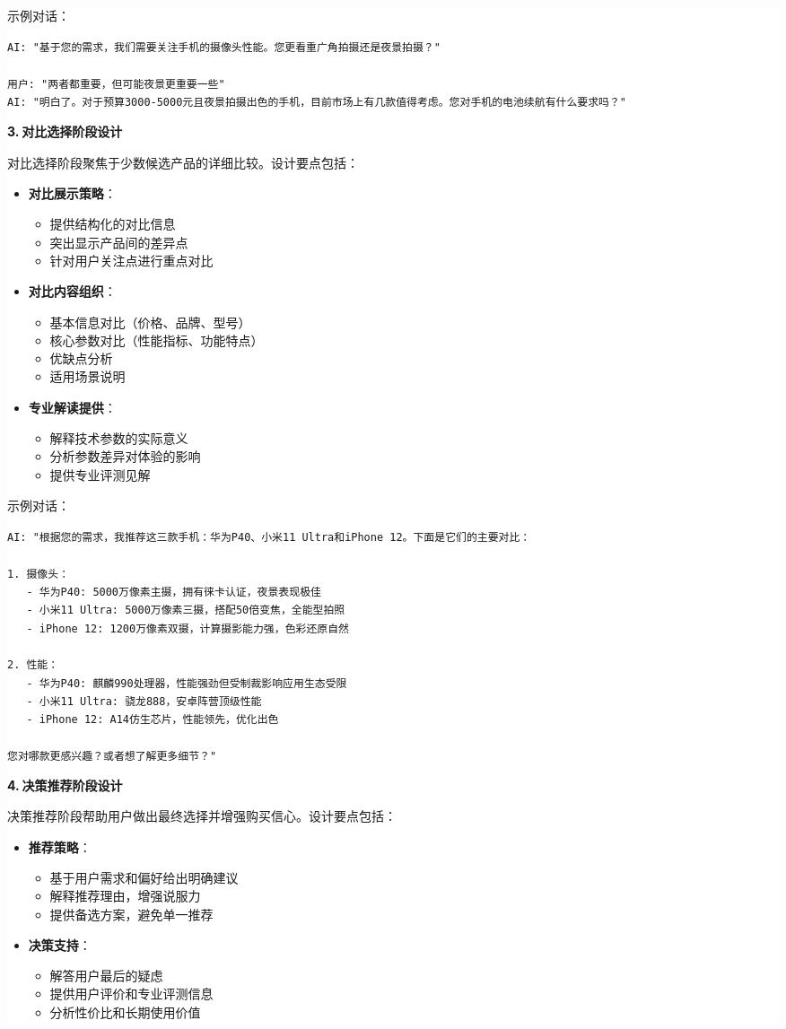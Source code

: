示例对话：
```
AI: "基于您的需求，我们需要关注手机的摄像头性能。您更看重广角拍摄还是夜景拍摄？"

用户: "两者都重要，但可能夜景更重要一些"
AI: "明白了。对于预算3000-5000元且夜景拍摄出色的手机，目前市场上有几款值得考虑。您对手机的电池续航有什么要求吗？"
```

**3. 对比选择阶段设计**

对比选择阶段聚焦于少数候选产品的详细比较。设计要点包括：

- **对比展示策略**：
  - 提供结构化的对比信息
  - 突出显示产品间的差异点
  - 针对用户关注点进行重点对比

- **对比内容组织**：
  - 基本信息对比（价格、品牌、型号）
  - 核心参数对比（性能指标、功能特点）
  - 优缺点分析
  - 适用场景说明

- **专业解读提供**：
  - 解释技术参数的实际意义
  - 分析参数差异对体验的影响
  - 提供专业评测见解

示例对话：
```
AI: "根据您的需求，我推荐这三款手机：华为P40、小米11 Ultra和iPhone 12。下面是它们的主要对比：

1. 摄像头：
   - 华为P40: 5000万像素主摄，拥有徕卡认证，夜景表现极佳
   - 小米11 Ultra: 5000万像素三摄，搭配50倍变焦，全能型拍照
   - iPhone 12: 1200万像素双摄，计算摄影能力强，色彩还原自然

2. 性能：
   - 华为P40: 麒麟990处理器，性能强劲但受制裁影响应用生态受限
   - 小米11 Ultra: 骁龙888，安卓阵营顶级性能
   - iPhone 12: A14仿生芯片，性能领先，优化出色

您对哪款更感兴趣？或者想了解更多细节？"
```

**4. 决策推荐阶段设计**

决策推荐阶段帮助用户做出最终选择并增强购买信心。设计要点包括：

- **推荐策略**：
  - 基于用户需求和偏好给出明确建议
  - 解释推荐理由，增强说服力
  - 提供备选方案，避免单一推荐

- **决策支持**：
  - 解答用户最后的疑虑
  - 提供用户评价和专业评测信息
  - 分析性价比和长期使用价值
